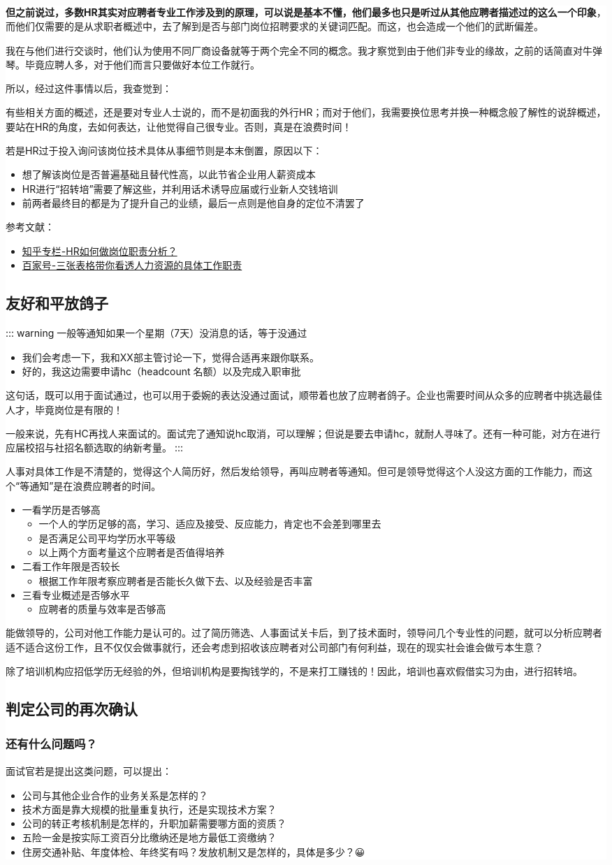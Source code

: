 **但之前说过，多数HR其实对应聘者专业工作涉及到的原理，可以说是基本不懂，他们最多也只是听过从其他应聘者描述过的这么一个印象**，而他们仅需要的是从求职者概述中，去了解到是否与部门岗位招聘要求的关键词匹配。而这，也会造成一个他们的武断偏差。

我在与他们进行交谈时，他们认为使用不同厂商设备就等于两个完全不同的概念。我才察觉到由于他们非专业的缘故，之前的话简直对牛弹琴。毕竟应聘人多，对于他们而言只要做好本位工作就行。

所以，经过这件事情以后，我查觉到：

有些相关方面的概述，还是要对专业人士说的，而不是初面我的外行HR；而对于他们，我需要换位思考并换一种概念般了解性的说辞概述，要站在HR的角度，去如何表达，让他觉得自己很专业。否则，真是在浪费时间！

若是HR过于投入询问该岗位技术具体从事细节则是本末倒置，原因以下：

* 想了解该岗位是否普遍基础且替代性高，以此节省企业用人薪资成本
* HR进行“招转培”需要了解这些，并利用话术诱导应届或行业新人交钱培训
* 前两者最终目的都是为了提升自己的业绩，最后一点则是他自身的定位不清罢了

参考文献：

* [知乎专栏-HR如何做岗位职责分析？](https://zhuanlan.zhihu.com/p/79500305)
* [百家号-三张表格带你看透人力资源的具体工作职责](https://baijiahao.baidu.com/s?id=1608155308813228375)

## 友好和平放鸽子

::: warning
一般等通知如果一个星期（7天）没消息的话，等于没通过

* 我们会考虑一下，我和XX部主管讨论一下，觉得合适再来跟你联系。
* 好的，我这边需要申请hc（headcount 名额）以及完成入职审批

这句话，既可以用于面试通过，也可以用于委婉的表达没通过面试，顺带着也放了应聘者鸽子。企业也需要时间从众多的应聘者中挑选最佳人才，毕竟岗位是有限的！

一般来说，先有HC再找人来面试的。面试完了通知说hc取消，可以理解；但说是要去申请hc，就耐人寻味了。还有一种可能，对方在进行应届校招与社招名额选取的纳新考量。
:::

人事对具体工作是不清楚的，觉得这个人简历好，然后发给领导，再叫应聘者等通知。但可是领导觉得这个人没这方面的工作能力，而这个“等通知”是在浪费应聘者的时间。
* 一看学历是否够高
    * 一个人的学历足够的高，学习、适应及接受、反应能力，肯定也不会差到哪里去
    * 是否满足公司平均学历水平等级
    * 以上两个方面考量这个应聘者是否值得培养
* 二看工作年限是否较长
    * 根据工作年限考察应聘者是否能长久做下去、以及经验是否丰富
* 三看专业概述是否够水平
    * 应聘者的质量与效率是否够高

能做领导的，公司对他工作能力是认可的。过了简历筛选、人事面试关卡后，到了技术面时，领导问几个专业性的问题，就可以分析应聘者适不适合这份工作，且不仅仅会做事就行，还会考虑到招收该应聘者对公司部门有何利益，现在的现实社会谁会做亏本生意？

除了培训机构应招低学历无经验的外，但培训机构是要掏钱学的，不是来打工赚钱的！因此，培训也喜欢假借实习为由，进行招转培。

## 判定公司的再次确认

### 还有什么问题吗？

面试官若是提出这类问题，可以提出：

* 公司与其他企业合作的业务关系是怎样的？
* 技术方面是靠大规模的批量重复执行，还是实现技术方案？
* 公司的转正考核机制是怎样的，升职加薪需要哪方面的资质？
* 五险一金是按实际工资百分比缴纳还是地方最低工资缴纳？
* 住房交通补贴、年度体检、年终奖有吗？发放机制又是怎样的，具体是多少？😀
